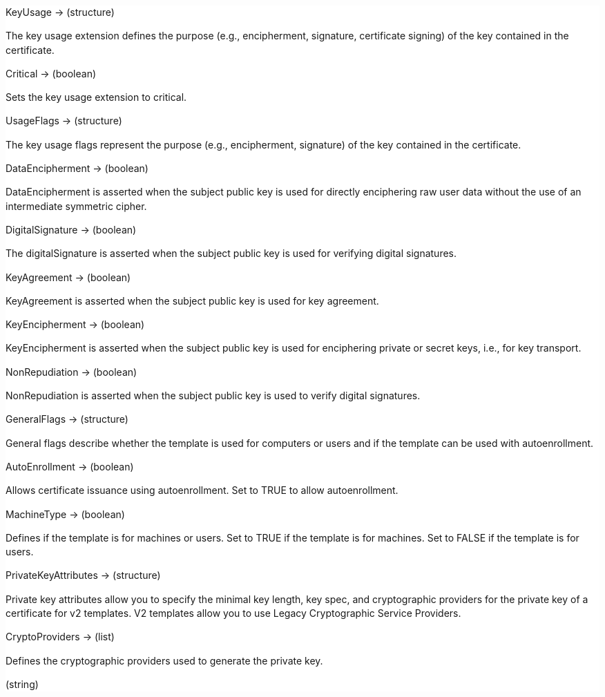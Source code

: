 KeyUsage -> (structure)

The key usage extension defines the purpose (e.g., encipherment, signature, certificate signing) of the key contained in the certificate.

Critical -> (boolean)

Sets the key usage extension to critical.

UsageFlags -> (structure)

The key usage flags represent the purpose (e.g., encipherment, signature) of the key contained in the certificate.

DataEncipherment -> (boolean)

DataEncipherment is asserted when the subject public key is used for directly enciphering raw user data without the use of an intermediate symmetric cipher.

DigitalSignature -> (boolean)

The digitalSignature is asserted when the subject public key is used for verifying digital signatures.

KeyAgreement -> (boolean)

KeyAgreement is asserted when the subject public key is used for key agreement.

KeyEncipherment -> (boolean)

KeyEncipherment is asserted when the subject public key is used for enciphering private or secret keys, i.e., for key transport.

NonRepudiation -> (boolean)

NonRepudiation is asserted when the subject public key is used to verify digital signatures.

GeneralFlags -> (structure)

General flags describe whether the template is used for computers or users and if the template can be used with autoenrollment.

AutoEnrollment -> (boolean)

Allows certificate issuance using autoenrollment. Set to TRUE to allow autoenrollment.

MachineType -> (boolean)

Defines if the template is for machines or users. Set to TRUE if the template is for machines. Set to FALSE if the template is for users.

PrivateKeyAttributes -> (structure)

Private key attributes allow you to specify the minimal key length, key spec, and cryptographic providers for the private key of a certificate for v2 templates. V2 templates allow you to use Legacy Cryptographic Service Providers.

CryptoProviders -> (list)

Defines the cryptographic providers used to generate the private key.

(string)

